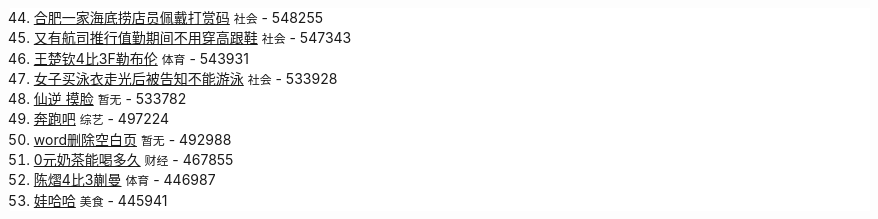 44. [合肥一家海底捞店员佩戴打赏码](https://m.weibo.cn/search?containerid=100103type%3D1%26t%3D10%26q%3D%23%E5%90%88%E8%82%A5%E4%B8%80%E5%AE%B6%E6%B5%B7%E5%BA%95%E6%8D%9E%E5%BA%97%E5%91%98%E4%BD%A9%E6%88%B4%E6%89%93%E8%B5%8F%E7%A0%81%23&stream_entry_id=31&isnewpage=1&extparam=seat%3D1%26band_rank%3D15%26dgr%3D0%26stream_entry_id%3D31%26pos%3D14%26cate%3D5001%26filter_type%3Drealtimehot%26lcate%3D5001%26c_type%3D31%26q%3D%2523%25E5%2590%2588%25E8%2582%25A5%25E4%25B8%2580%25E5%25AE%25B6%25E6%25B5%25B7%25E5%25BA%2595%25E6%258D%259E%25E5%25BA%2597%25E5%2591%2598%25E4%25BD%25A9%25E6%2588%25B4%25E6%2589%2593%25E8%25B5%258F%25E7%25A0%2581%2523%26flag%3D1%26realpos%3D15%26display_time%3D1752395654%26pre_seqid%3D175239565457000567147) `社会` - 548255
45. [又有航司推行值勤期间不用穿高跟鞋](https://m.weibo.cn/search?containerid=100103type%3D1%26t%3D10%26q%3D%23%E5%8F%88%E6%9C%89%E8%88%AA%E5%8F%B8%E6%8E%A8%E8%A1%8C%E5%80%BC%E5%8B%A4%E6%9C%9F%E9%97%B4%E4%B8%8D%E7%94%A8%E7%A9%BF%E9%AB%98%E8%B7%9F%E9%9E%8B%23&stream_entry_id=31&isnewpage=1&extparam=seat%3D1%26stream_entry_id%3D31%26band_rank%3D10%26flag%3D1%26pos%3D10%26lcate%3D5001%26filter_type%3Drealtimehot%26c_type%3D31%26realpos%3D10%26dgr%3D0%26cate%3D5001%26q%3D%2523%25E5%258F%2588%25E6%259C%2589%25E8%2588%25AA%25E5%258F%25B8%25E6%258E%25A8%25E8%25A1%258C%25E5%2580%25BC%25E5%258B%25A4%25E6%259C%259F%25E9%2597%25B4%25E4%25B8%258D%25E7%2594%25A8%25E7%25A9%25BF%25E9%25AB%2598%25E8%25B7%259F%25E9%259E%258B%2523%26display_time%3D1752405845%26pre_seqid%3D17524058454650056557) `社会` - 547343
46. [王楚钦4比3F勒布伦](https://m.weibo.cn/search?containerid=100103type%3D1%26t%3D10%26q%3D%23%E7%8E%8B%E6%A5%9A%E9%92%A64%E6%AF%943F%E5%8B%92%E5%B8%83%E4%BC%A6%23&stream_entry_id=31&isnewpage=1&extparam=seat%3D1%26dgr%3D0%26realpos%3D10%26flag%3D1%26filter_type%3Drealtimehot%26c_type%3D31%26lcate%3D5001%26cate%3D5001%26stream_entry_id%3D31%26band_rank%3D10%26pos%3D9%26q%3D%2523%25E7%258E%258B%25E6%25A5%259A%25E9%2592%25A64%25E6%25AF%25943F%25E5%258B%2592%25E5%25B8%2583%25E4%25BC%25A6%2523%26display_time%3D1752373928%26pre_seqid%3D175237392817600559122) `体育` - 543931
47. [女子买泳衣走光后被告知不能游泳](https://m.weibo.cn/search?containerid=100103type%3D1%26t%3D10%26q%3D%23%E5%A5%B3%E5%AD%90%E4%B9%B0%E6%B3%B3%E8%A1%A3%E8%B5%B0%E5%85%89%E5%90%8E%E8%A2%AB%E5%91%8A%E7%9F%A5%E4%B8%8D%E8%83%BD%E6%B8%B8%E6%B3%B3%23&stream_entry_id=31&isnewpage=1&extparam=seat%3D1%26stream_entry_id%3D31%26band_rank%3D12%26flag%3D1%26pos%3D12%26lcate%3D5001%26filter_type%3Drealtimehot%26c_type%3D31%26realpos%3D12%26dgr%3D0%26cate%3D5001%26q%3D%2523%25E5%25A5%25B3%25E5%25AD%2590%25E4%25B9%25B0%25E6%25B3%25B3%25E8%25A1%25A3%25E8%25B5%25B0%25E5%2585%2589%25E5%2590%258E%25E8%25A2%25AB%25E5%2591%258A%25E7%259F%25A5%25E4%25B8%258D%25E8%2583%25BD%25E6%25B8%25B8%25E6%25B3%25B3%2523%26display_time%3D1752405845%26pre_seqid%3D17524058454650056557) `社会` - 533928
48. [仙逆 摸脸](https://m.weibo.cn/search?containerid=100103type%3D1%26t%3D10%26q%3D%E4%BB%99%E9%80%86+%E6%91%B8%E8%84%B8&stream_entry_id=31&isnewpage=1&extparam=seat%3D1%26stream_entry_id%3D31%26band_rank%3D26%26flag%3D1%26pos%3D26%26lcate%3D5001%26filter_type%3Drealtimehot%26c_type%3D31%26realpos%3D26%26dgr%3D0%26cate%3D5001%26q%3D%25E4%25BB%2599%25E9%2580%2586%2520%25E6%2591%25B8%25E8%2584%25B8%26display_time%3D1752405845%26pre_seqid%3D17524058454650056557) `暂无` - 533782
49. [奔跑吧](https://m.weibo.cn/search?containerid=100103type%3D1%26t%3D10%26q%3D%E5%A5%94%E8%B7%91%E5%90%A7&stream_entry_id=31&isnewpage=1&extparam=seat%3D1%26dgr%3D0%26realpos%3D11%26flag%3D1%26filter_type%3Drealtimehot%26c_type%3D31%26lcate%3D5001%26cate%3D5001%26stream_entry_id%3D31%26band_rank%3D11%26pos%3D10%26q%3D%25E5%25A5%2594%25E8%25B7%2591%25E5%2590%25A7%26display_time%3D1752373928%26pre_seqid%3D175237392817600559122) `综艺` - 497224
50. [word删除空白页](https://m.weibo.cn/search?containerid=100103type%3D1%26t%3D10%26q%3Dword%E5%88%A0%E9%99%A4%E7%A9%BA%E7%99%BD%E9%A1%B5&stream_entry_id=31&isnewpage=1&extparam=seat%3D1%26flag%3D1%26lcate%3D5001%26realpos%3D23%26pos%3D22%26dgr%3D0%26filter_type%3Drealtimehot%26c_type%3D31%26stream_entry_id%3D31%26q%3Dword%25E5%2588%25A0%25E9%2599%25A4%25E7%25A9%25BA%25E7%2599%25BD%25E9%25A1%25B5%26cate%3D5001%26band_rank%3D23%26display_time%3D1752384650%26pre_seqid%3D175238465075500560117) `暂无` - 492988
51. [0元奶茶能喝多久](https://m.weibo.cn/search?containerid=100103type%3D1%26t%3D10%26q%3D%230%E5%85%83%E5%A5%B6%E8%8C%B6%E8%83%BD%E5%96%9D%E5%A4%9A%E4%B9%85%23&stream_entry_id=31&isnewpage=1&extparam=seat%3D1%26flag%3D1%26cate%3D5001%26q%3D%25230%25E5%2585%2583%25E5%25A5%25B6%25E8%258C%25B6%25E8%2583%25BD%25E5%2596%259D%25E5%25A4%259A%25E4%25B9%2585%2523%26dgr%3D0%26stream_entry_id%3D31%26pos%3D9%26realpos%3D10%26band_rank%3D10%26filter_type%3Drealtimehot%26lcate%3D5001%26c_type%3D31%26display_time%3D1752388791%26pre_seqid%3D17523887910460055029) `财经` - 467855
52. [陈熠4比3蒯曼](https://m.weibo.cn/search?containerid=100103type%3D1%26t%3D10%26q%3D%23%E9%99%88%E7%86%A04%E6%AF%943%E8%92%AF%E6%9B%BC%23&stream_entry_id=31&isnewpage=1&extparam=seat%3D1%26pos%3D1%26c_type%3D31%26lcate%3D5001%26cate%3D5001%26band_rank%3D2%26filter_type%3Drealtimehot%26flag%3D1%26stream_entry_id%3D31%26realpos%3D2%26dgr%3D0%26q%3D%2523%25E9%2599%2588%25E7%2586%25A04%25E6%25AF%25943%25E8%2592%25AF%25E6%259B%25BC%2523%26display_time%3D1752363003%26pre_seqid%3D17523630038100054618) `体育` - 446987
53. [娃哈哈](https://m.weibo.cn/search?containerid=100103type%3D1%26t%3D10%26q%3D%E5%A8%83%E5%93%88%E5%93%88&stream_entry_id=31&isnewpage=1&extparam=seat%3D1%26realpos%3D5%26c_type%3D31%26pos%3D5%26stream_entry_id%3D31%26flag%3D1%26dgr%3D0%26band_rank%3D5%26cate%3D5001%26q%3D%25E5%25A8%2583%25E5%2593%2588%25E5%2593%2588%26lcate%3D5001%26filter_type%3Drealtimehot%26display_time%3D1752399073%26pre_seqid%3D17523990730690055027) `美食` - 445941